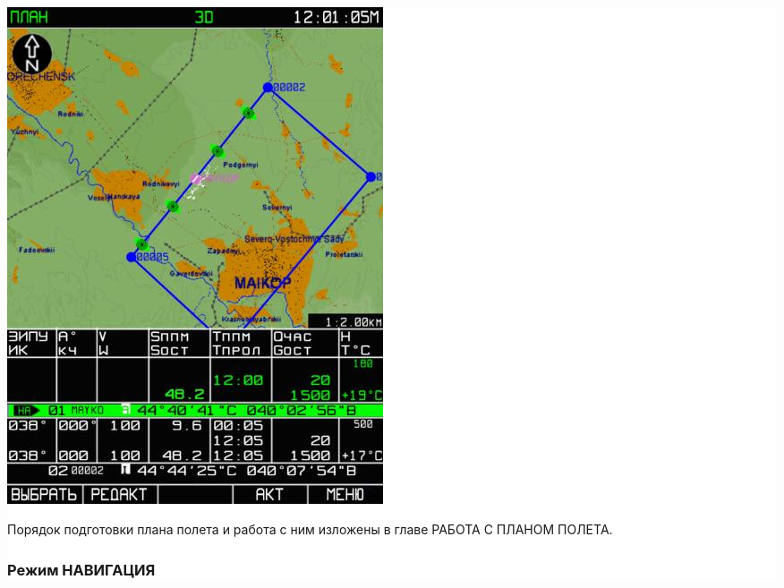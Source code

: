 ![7-15: Вид дисплея в подрежиме ПЛАН](img/img-202-1218.jpg)

Порядок подготовки плана полета и работа с ним изложены в главе РАБОТА С
ПЛАНОМ ПОЛЕТА.


### Режим НАВИГАЦИЯ
